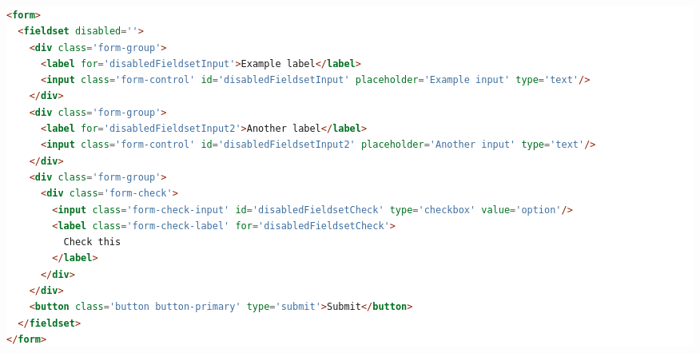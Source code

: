 ```html
<form>
  <fieldset disabled=''>
    <div class='form-group'>
      <label for='disabledFieldsetInput'>Example label</label>
      <input class='form-control' id='disabledFieldsetInput' placeholder='Example input' type='text'/>
    </div>
    <div class='form-group'>
      <label for='disabledFieldsetInput2'>Another label</label>
      <input class='form-control' id='disabledFieldsetInput2' placeholder='Another input' type='text'/>
    </div>
    <div class='form-group'>
      <div class='form-check'>
        <input class='form-check-input' id='disabledFieldsetCheck' type='checkbox' value='option'/>
        <label class='form-check-label' for='disabledFieldsetCheck'>
          Check this
        </label>
      </div>
    </div>
    <button class='button button-primary' type='submit'>Submit</button>
  </fieldset>
</form>
```
